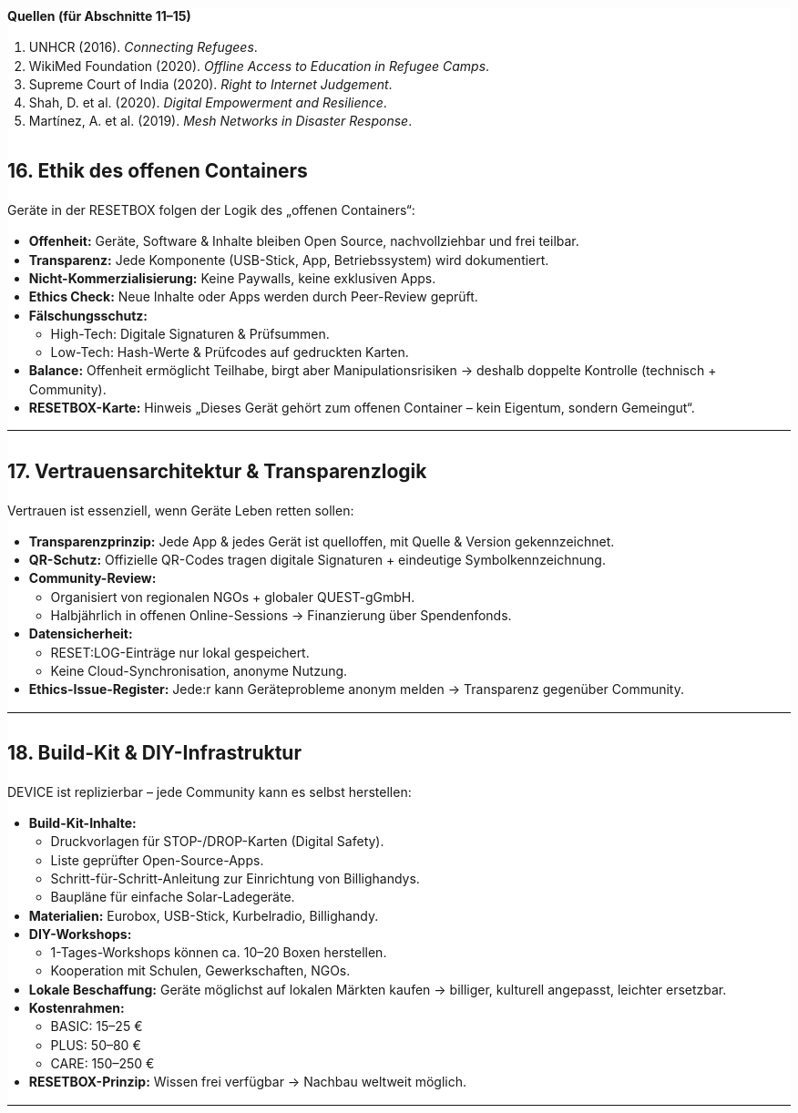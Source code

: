 
**Quellen (für Abschnitte 11–15)**  
1. UNHCR (2016). *Connecting Refugees*.  
2. WikiMed Foundation (2020). *Offline Access to Education in Refugee Camps*.  
3. Supreme Court of India (2020). *Right to Internet Judgement*.  
4. Shah, D. et al. (2020). *Digital Empowerment and Resilience*.  
5. Martínez, A. et al. (2019). *Mesh Networks in Disaster Response*.  

## 16. Ethik des offenen Containers

Geräte in der RESETBOX folgen der Logik des „offenen Containers“:  
- **Offenheit:** Geräte, Software & Inhalte bleiben Open Source, nachvollziehbar und frei teilbar.  
- **Transparenz:** Jede Komponente (USB-Stick, App, Betriebssystem) wird dokumentiert.  
- **Nicht-Kommerzialisierung:** Keine Paywalls, keine exklusiven Apps.  
- **Ethics Check:** Neue Inhalte oder Apps werden durch Peer-Review geprüft.  
- **Fälschungsschutz:**  
  - High-Tech: Digitale Signaturen & Prüfsummen.  
  - Low-Tech: Hash-Werte & Prüfcodes auf gedruckten Karten.  
- **Balance:** Offenheit ermöglicht Teilhabe, birgt aber Manipulationsrisiken → deshalb doppelte Kontrolle (technisch + Community).  
- **RESETBOX-Karte:** Hinweis „Dieses Gerät gehört zum offenen Container – kein Eigentum, sondern Gemeingut“.  

---

## 17. Vertrauensarchitektur & Transparenzlogik

Vertrauen ist essenziell, wenn Geräte Leben retten sollen:  
- **Transparenzprinzip:** Jede App & jedes Gerät ist quelloffen, mit Quelle & Version gekennzeichnet.  
- **QR-Schutz:** Offizielle QR-Codes tragen digitale Signaturen + eindeutige Symbolkennzeichnung.  
- **Community-Review:**  
  - Organisiert von regionalen NGOs + globaler QUEST-gGmbH.  
  - Halbjährlich in offenen Online-Sessions → Finanzierung über Spendenfonds.  
- **Datensicherheit:**  
  - RESET:LOG-Einträge nur lokal gespeichert.  
  - Keine Cloud-Synchronisation, anonyme Nutzung.  
- **Ethics-Issue-Register:** Jede:r kann Geräteprobleme anonym melden → Transparenz gegenüber Community.  

---

## 18. Build-Kit & DIY-Infrastruktur

DEVICE ist replizierbar – jede Community kann es selbst herstellen:  
- **Build-Kit-Inhalte:**  
  - Druckvorlagen für STOP-/DROP-Karten (Digital Safety).  
  - Liste geprüfter Open-Source-Apps.  
  - Schritt-für-Schritt-Anleitung zur Einrichtung von Billighandys.  
  - Baupläne für einfache Solar-Ladegeräte.  
- **Materialien:** Eurobox, USB-Stick, Kurbelradio, Billighandy.  
- **DIY-Workshops:**  
  - 1-Tages-Workshops können ca. 10–20 Boxen herstellen.  
  - Kooperation mit Schulen, Gewerkschaften, NGOs.  
- **Lokale Beschaffung:** Geräte möglichst auf lokalen Märkten kaufen → billiger, kulturell angepasst, leichter ersetzbar.  
- **Kostenrahmen:**  
  - BASIC: 15–25 €  
  - PLUS: 50–80 €  
  - CARE: 150–250 €  
- **RESETBOX-Prinzip:** Wissen frei verfügbar → Nachbau weltweit möglich.  

---